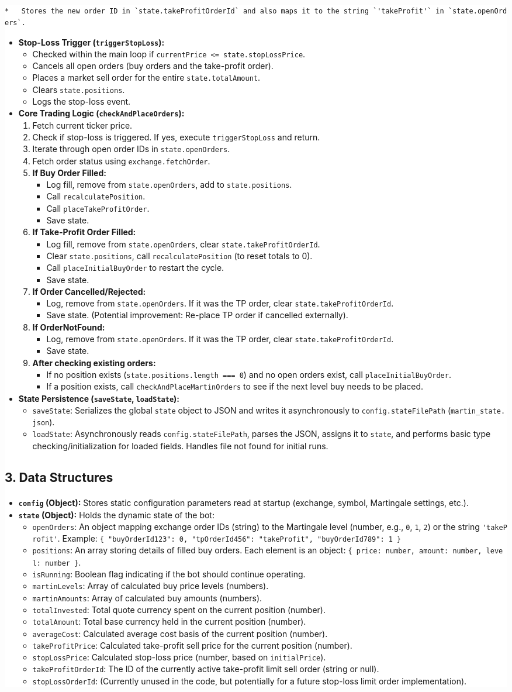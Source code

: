     *   Stores the new order ID in `state.takeProfitOrderId` and also maps it to the string `'takeProfit'` in `state.openOrders`.
*   **Stop-Loss Trigger (`triggerStopLoss`):**
    *   Checked within the main loop if `currentPrice <= state.stopLossPrice`.
    *   Cancels all open orders (buy orders and the take-profit order).
    *   Places a market sell order for the entire `state.totalAmount`.
    *   Clears `state.positions`.
    *   Logs the stop-loss event.
*   **Core Trading Logic (`checkAndPlaceOrders`):**
    1.  Fetch current ticker price.
    2.  Check if stop-loss is triggered. If yes, execute `triggerStopLoss` and return.
    3.  Iterate through open order IDs in `state.openOrders`.
    4.  Fetch order status using `exchange.fetchOrder`.
    5.  **If Buy Order Filled:**
        *   Log fill, remove from `state.openOrders`, add to `state.positions`.
        *   Call `recalculatePosition`.
        *   Call `placeTakeProfitOrder`.
        *   Save state.
    6.  **If Take-Profit Order Filled:**
        *   Log fill, remove from `state.openOrders`, clear `state.takeProfitOrderId`.
        *   Clear `state.positions`, call `recalculatePosition` (to reset totals to 0).
        *   Call `placeInitialBuyOrder` to restart the cycle.
        *   Save state.
    7.  **If Order Cancelled/Rejected:**
        *   Log, remove from `state.openOrders`. If it was the TP order, clear `state.takeProfitOrderId`.
        *   Save state. (Potential improvement: Re-place TP order if cancelled externally).
    8.  **If OrderNotFound:**
        *   Log, remove from `state.openOrders`. If it was the TP order, clear `state.takeProfitOrderId`.
        *   Save state.
    9.  **After checking existing orders:**
        *   If no position exists (`state.positions.length === 0`) and no open orders exist, call `placeInitialBuyOrder`.
        *   If a position exists, call `checkAndPlaceMartinOrders` to see if the next level buy needs to be placed.
*   **State Persistence (`saveState`, `loadState`):**
    *   `saveState`: Serializes the global `state` object to JSON and writes it asynchronously to `config.stateFilePath` (`martin_state.json`).
    *   `loadState`: Asynchronously reads `config.stateFilePath`, parses the JSON, assigns it to `state`, and performs basic type checking/initialization for loaded fields. Handles file not found for initial runs.

## 3. Data Structures

*   **`config` (Object):** Stores static configuration parameters read at startup (exchange, symbol, Martingale settings, etc.).
*   **`state` (Object):** Holds the dynamic state of the bot:
    *   `openOrders`: An object mapping exchange order IDs (string) to the Martingale level (number, e.g., `0`, `1`, `2`) or the string `'takeProfit'`. Example: `{ "buyOrderId123": 0, "tpOrderId456": "takeProfit", "buyOrderId789": 1 }`
    *   `positions`: An array storing details of filled buy orders. Each element is an object: `{ price: number, amount: number, level: number }`.
    *   `isRunning`: Boolean flag indicating if the bot should continue operating.
    *   `martinLevels`: Array of calculated buy price levels (numbers).
    *   `martinAmounts`: Array of calculated buy amounts (numbers).
    *   `totalInvested`: Total quote currency spent on the current position (number).
    *   `totalAmount`: Total base currency held in the current position (number).
    *   `averageCost`: Calculated average cost basis of the current position (number).
    *   `takeProfitPrice`: Calculated take-profit sell price for the current position (number).
    *   `stopLossPrice`: Calculated stop-loss price (number, based on `initialPrice`).
    *   `takeProfitOrderId`: The ID of the currently active take-profit limit sell order (string or null).
    *   `stopLossOrderId`: (Currently unused in the code, but potentially for a future stop-loss limit order implementation).
